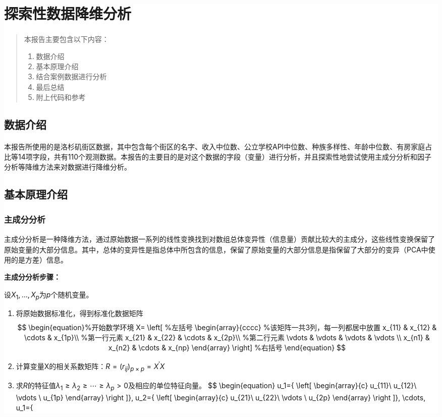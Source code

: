 # 探索性数据降维分析

> 本报告主要包含以下内容：
>
> 1. 数据介绍
> 2. 基本原理介绍
> 3. 结合案例数据进行分析
> 4. 最后总结
> 5. 附上代码和参考

## 数据介绍

本报告所使用的是洛杉矶街区数据，其中包含每个街区的名字、收入中位数、公立学校API中位数、种族多样性、年龄中位数、有房家庭占比等14项字段，共有110个观测数据。本报告的主要目的是对这个数据的字段（变量）进行分析，并且探索性地尝试使用主成分分析和因子分析等降维方法来对数据进行降维分析。

## 基本原理介绍

### 主成分分析

主成分分析是一种降维方法，通过原始数据一系列的线性变换找到对数组总体变异性（信息量）贡献比较大的主成分，这些线性变换保留了原始变量的大部分信息。其中，总体的变异性是指总体中所包含的信息，保留了原始变量的大部分信息是指保留了大部分的变异（PCA中使用的是方差）信息。

**主成分分析步骤：**

设$X_1, \dots,X_p$为$p$个随机变量。

1. 将原始数据标准化，得到标准化数据矩阵
   $$
   \begin{equation}%开始数学环境
   X=
   \left[                 %左括号
     \begin{array}{cccc}   %该矩阵一共3列，每一列都居中放置
       x_{11} & x_{12} & \cdots & x_{1p}\\  %第一行元素
       x_{21} & x_{22} & \cdots & x_{2p}\\  %第二行元素
       \vdots & \vdots & \vdots & \vdots \\
       x_{n1} & x_{n2} & \cdots & x_{np}
     \end{array}
   \right]                 %右括号
   \end{equation}
   $$

2. 计算变量X的相关系数矩阵：$R = (r_{ij})_{p\times p}=X^{'}X$

3. 求$R$的特征值$\lambda_1 \ge \lambda_2 \ge \cdots \ge\lambda_p \gt 0$及相应的单位特征向量。
   $$
   \begin{equation}
   u_1={
   \left[ \begin{array}{c}
   u_{11}\\
   u_{12}\\
   \vdots \\
   u_{1p}
   \end{array} 
   \right ]},
   u_2={
   \left[ \begin{array}{c}
   u_{21}\\
   u_{22}\\
   \vdots \\
   u_{2p}
   \end{array} 
   \right ]},
   \cdots,
   u_1={